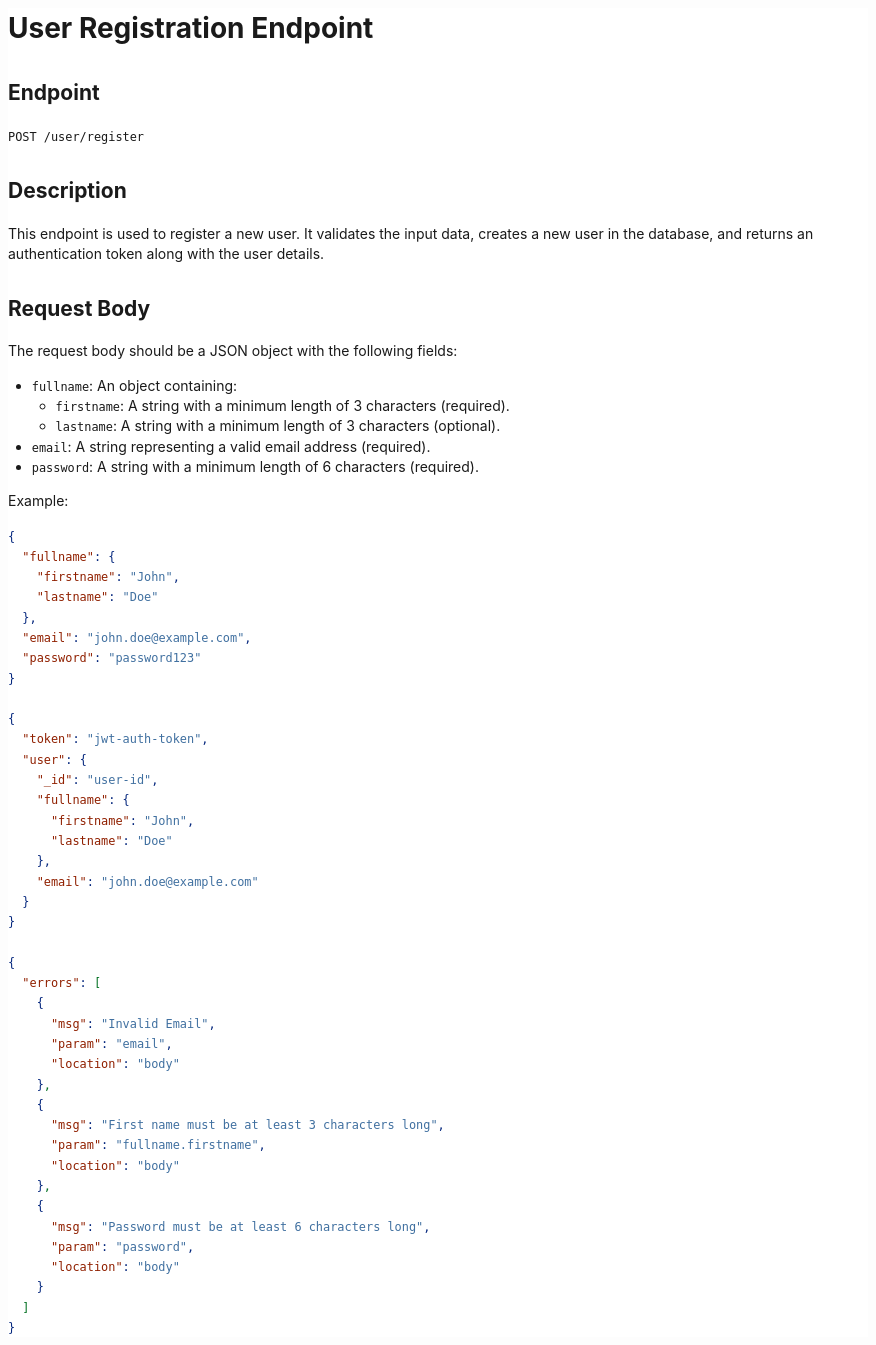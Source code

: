 # User Registration Endpoint

## Endpoint
`POST /user/register`

## Description
This endpoint is used to register a new user. It validates the input data, creates a new user in the database, and returns an authentication token along with the user details.

## Request Body
The request body should be a JSON object with the following fields:

- `fullname`: An object containing:
  - `firstname`: A string with a minimum length of 3 characters (required).
  - `lastname`: A string with a minimum length of 3 characters (optional).
- `email`: A string representing a valid email address (required).
- `password`: A string with a minimum length of 6 characters (required).

Example:
```json
{
  "fullname": {
    "firstname": "John",
    "lastname": "Doe"
  },
  "email": "john.doe@example.com",
  "password": "password123"
}

{
  "token": "jwt-auth-token",
  "user": {
    "_id": "user-id",
    "fullname": {
      "firstname": "John",
      "lastname": "Doe"
    },
    "email": "john.doe@example.com"
  }
}

{
  "errors": [
    {
      "msg": "Invalid Email",
      "param": "email",
      "location": "body"
    },
    {
      "msg": "First name must be at least 3 characters long",
      "param": "fullname.firstname",
      "location": "body"
    },
    {
      "msg": "Password must be at least 6 characters long",
      "param": "password",
      "location": "body"
    }
  ]
}

```